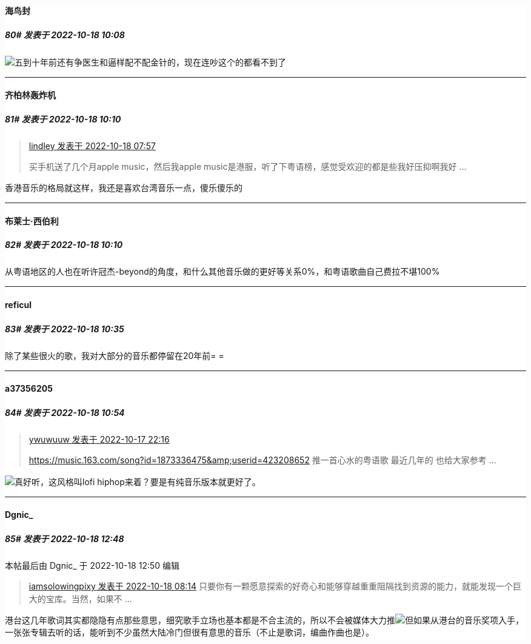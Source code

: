 ####  海鸟封  
##### 80#       发表于 2022-10-18 10:08

<img src="https://static.saraba1st.com/image/smiley/face2017/067.png" referrerpolicy="no-referrer">五到十年前还有争医生和逼样配不配金针的，现在连吵这个的都看不到了

*****

####  齐柏林轰炸机  
##### 81#       发表于 2022-10-18 10:10

<blockquote><a href="httphttps://bbs.saraba1st.com/2b/forum.php?mod=redirect&amp;goto=findpost&amp;pid=57965225&amp;ptid=2100203" target="_blank">lindley 发表于 2022-10-18 07:57</a>

买手机送了几个月apple music，然后我apple music是港服，听了下粤语榜，感觉受欢迎的都是些我好压抑啊我好 ...</blockquote>
香港音乐的格局就这样，我还是喜欢台湾音乐一点，傻乐傻乐的

*****

####  布莱士·西伯利  
##### 82#       发表于 2022-10-18 10:10

从粤语地区的人也在听许冠杰-beyond的角度，和什么其他音乐做的更好等关系0%，和粤语歌曲自己费拉不堪100%



*****

####  reficul  
##### 83#       发表于 2022-10-18 10:35

除了某些很火的歌，我对大部分的音乐都停留在20年前= =



*****

####  a37356205  
##### 84#       发表于 2022-10-18 10:54

<blockquote><a href="httphttps://bbs.saraba1st.com/2b/forum.php?mod=redirect&amp;goto=findpost&amp;pid=57962533&amp;ptid=2100203" target="_blank">ywuwuuw 发表于 2022-10-17 22:16</a>

https://music.163.com/song?id=1873336475&amp;userid=423208652 推一首心水的粤语歌 最近几年的 也给大家参考 ...</blockquote>
<img src="https://static.saraba1st.com/image/smiley/face2017/067.png" referrerpolicy="no-referrer">真好听，这风格叫lofi hiphop来着？要是有纯音乐版本就更好了。



*****

####  Dgnic_  
##### 85#       发表于 2022-10-18 12:48

 本帖最后由 Dgnic_ 于 2022-10-18 12:50 编辑 
<blockquote><a href="httphttps://bbs.saraba1st.com/2b/forum.php?mod=redirect&amp;goto=findpost&amp;pid=57965327&amp;ptid=2100203" target="_blank">iamsolowingpixy 发表于 2022-10-18 08:14</a>
只要你有一颗愿意探索的好奇心和能够穿越重重阻隔找到资源的能力，就能发现一个巨大的宝库。当然，如果不 ...</blockquote>
港台这几年歌词其实都隐隐有点那些意思，细究歌手立场也基本都是不合主流的，所以不会被媒体大力推<img src="https://static.saraba1st.com/image/smiley/face2017/009.gif" referrerpolicy="no-referrer">但如果从港台的音乐奖项入手，一张张专辑去听的话，能听到不少虽然大陆冷门但很有意思的音乐（不止是歌词，编曲作曲也是）。
